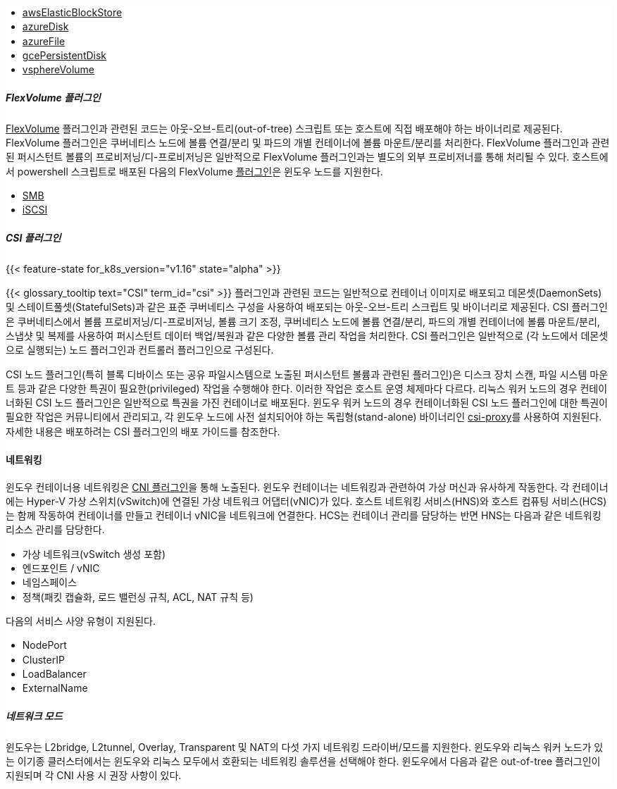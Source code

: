 * [awsElasticBlockStore](/ko/docs/concepts/storage/volumes/#awselasticblockstore)
* [azureDisk](/ko/docs/concepts/storage/volumes/#azuredisk)
* [azureFile](/ko/docs/concepts/storage/volumes/#azurefile)
* [gcePersistentDisk](/ko/docs/concepts/storage/volumes/#gcepersistentdisk)
* [vsphereVolume](/ko/docs/concepts/storage/volumes/#vspherevolume)

##### FlexVolume 플러그인
[FlexVolume](/ko/docs/concepts/storage/volumes/#flexVolume) 플러그인과 관련된 코드는 아웃-오브-트리(out-of-tree) 스크립트 또는 호스트에 직접 배포해야 하는 바이너리로 제공된다. FlexVolume 플러그인은 쿠버네티스 노드에 볼륨 연결/분리 및 파드의 개별 컨테이너에 볼륨 마운트/분리를 처리한다. FlexVolume 플러그인과 관련된 퍼시스턴트 볼륨의 프로비저닝/디-프로비저닝은 일반적으로 FlexVolume 플러그인과는 별도의 외부 프로비저너를 통해 처리될 수 있다. 호스트에서 powershell 스크립트로 배포된 다음의 FlexVolume [플러그인](https://github.com/Microsoft/K8s-Storage-Plugins/tree/master/flexvolume/windows)은 윈도우 노드를 지원한다.

* [SMB](https://github.com/microsoft/K8s-Storage-Plugins/tree/master/flexvolume/windows/plugins/microsoft.com~smb.cmd)
* [iSCSI](https://github.com/microsoft/K8s-Storage-Plugins/tree/master/flexvolume/windows/plugins/microsoft.com~iscsi.cmd)

##### CSI 플러그인

{{< feature-state for_k8s_version="v1.16" state="alpha" >}}

{{< glossary_tooltip text="CSI" term_id="csi" >}} 플러그인과 관련된 코드는 일반적으로 컨테이너 이미지로 배포되고 데몬셋(DaemonSets) 및 스테이트풀셋(StatefulSets)과 같은 표준 쿠버네티스 구성을 사용하여 배포되는 아웃-오브-트리 스크립트 및 바이너리로 제공된다. CSI 플러그인은 쿠버네티스에서 볼륨 프로비저닝/디-프로비저닝, 볼륨 크기 조정, 쿠버네티스 노드에 볼륨 연결/분리, 파드의 개별 컨테이너에 볼륨 마운트/분리, 스냅샷 및 복제를 사용하여 퍼시스턴트 데이터 백업/복원과 같은 다양한 볼륨 관리 작업을 처리한다. CSI 플러그인은 일반적으로 (각 노드에서 데몬셋으로 실행되는) 노드 플러그인과 컨트롤러 플러그인으로 구성된다.

CSI 노드 플러그인(특히 블록 디바이스 또는 공유 파일시스템으로 노출된 퍼시스턴트 볼륨과 관련된 플러그인)은 디스크 장치 스캔, 파일 시스템 마운트 등과 같은 다양한 특권이 필요한(privileged) 작업을 수행해야 한다. 이러한 작업은 호스트 운영 체제마다 다르다. 리눅스 워커 노드의 경우 컨테이너화된 CSI 노드 플러그인은 일반적으로 특권을 가진 컨테이너로 배포된다. 윈도우 워커 노드의 경우 컨테이너화된 CSI 노드 플러그인에 대한 특권이 필요한 작업은 커뮤니티에서 관리되고, 각 윈도우 노드에 사전 설치되어야 하는 독립형(stand-alone) 바이너리인 [csi-proxy](https://github.com/kubernetes-csi/csi-proxy)를 사용하여 지원된다. 자세한 내용은 배포하려는 CSI 플러그인의 배포 가이드를 참조한다.

#### 네트워킹

윈도우 컨테이너용 네트워킹은 [CNI 플러그인](/ko/docs/concepts/extend-kubernetes/compute-storage-net/network-plugins/)을 통해 노출된다. 윈도우 컨테이너는 네트워킹과 관련하여 가상 머신과 유사하게 작동한다. 각 컨테이너에는 Hyper-V 가상 스위치(vSwitch)에 연결된 가상 네트워크 어댑터(vNIC)가 있다. 호스트 네트워킹 서비스(HNS)와 호스트 컴퓨팅 서비스(HCS)는 함께 작동하여 컨테이너를 만들고 컨테이너 vNIC을 네트워크에 연결한다. HCS는 컨테이너 관리를 담당하는 반면 HNS는 다음과 같은 네트워킹 리소스 관리를 담당한다.

* 가상 네트워크(vSwitch 생성 포함)
* 엔드포인트 / vNIC
* 네임스페이스
* 정책(패킷 캡슐화, 로드 밸런싱 규칙, ACL, NAT 규칙 등)

다음의 서비스 사양 유형이 지원된다.

* NodePort
* ClusterIP
* LoadBalancer
* ExternalName

##### 네트워크 모드
윈도우는 L2bridge, L2tunnel, Overlay, Transparent 및 NAT의 다섯 가지 네트워킹 드라이버/모드를 지원한다. 윈도우와 리눅스 워커 노드가 있는 이기종 클러스터에서는 윈도우와 리눅스 모두에서 호환되는 네트워킹 솔루션을 선택해야 한다. 윈도우에서 다음과 같은 out-of-tree 플러그인이 지원되며 각 CNI 사용 시 권장 사항이 있다.
